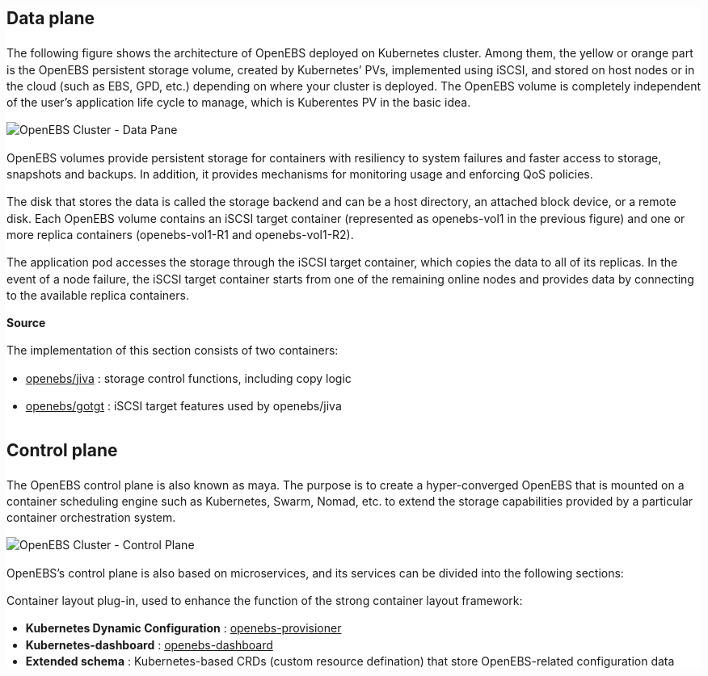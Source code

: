## Data plane

The following figure shows the architecture of OpenEBS deployed on Kubernetes cluster. Among them, the yellow or orange part is the OpenEBS persistent storage volume, created by Kubernetes’ PVs, implemented using iSCSI, and stored on host nodes or in the cloud (such as EBS, GPD, etc.) depending on where your cluster is deployed. The OpenEBS volume is completely independent of the user’s application life cycle to manage, which is Kuberentes PV in the basic idea.

![OpenEBS Cluster - Data Pane](/images/blog/openebs-data-plane.png)

OpenEBS volumes provide persistent storage for containers with resiliency to system failures and faster access to storage, snapshots and backups. In addition, it provides mechanisms for monitoring usage and enforcing QoS policies.

The disk that stores the data is called the storage backend and can be a host directory, an attached block device, or a remote disk. Each OpenEBS volume contains an iSCSI target container (represented as openebs-vol1 in the previous figure) and one or more replica containers (openebs-vol1-R1 and openebs-vol1-R2).

The application pod accesses the storage through the iSCSI target container, which copies the data to all of its replicas. In the event of a node failure, the iSCSI target container starts from one of the remaining online nodes and provides data by connecting to the available replica containers.

**Source**

The implementation of this section consists of two containers:

- [openebs/jiva](https://translate.googleusercontent.com/translate_c?depth=1&hl=en&rurl=translate.google.co.in&sl=zh-CN&sp=nmt4&tl=en&u=https://github.com/openebs/jiva&usg=ALkJrhhhCfHb4LkQReHbpayqLJwjwdctgw) : storage control functions, including copy logic

- [openebs/gotgt](https://translate.googleusercontent.com/translate_c?depth=1&hl=en&rurl=translate.google.co.in&sl=zh-CN&sp=nmt4&tl=en&u=https://github.com/openebs/gotgt&usg=ALkJrhgoXb10SL2TVf8_urB_TIfEVSDBxg) : iSCSI target features used by openebs/jiva

## Control plane

The OpenEBS control plane is also known as maya. The purpose is to create a hyper-converged OpenEBS that is mounted on a container scheduling engine such as Kubernetes, Swarm, Nomad, etc. to extend the storage capabilities provided by a particular container orchestration system.

![OpenEBS Cluster - Control Plane](/images/blog/openebs-control-plane.png)

OpenEBS’s control plane is also based on microservices, and its services can be divided into the following sections:

Container layout plug-in, used to enhance the function of the strong container layout framework:

- **Kubernetes Dynamic Configuration** : [openebs-provisioner](https://translate.googleusercontent.com/translate_c?depth=1&hl=en&rurl=translate.google.co.in&sl=zh-CN&sp=nmt4&tl=en&u=https://github.com/openebs/external-storage/tree/master/openebs&usg=ALkJrhjuOf_IBvwR0NC-g734l_p4Ia14hg)
- **Kubernetes-dashboard** : [openebs-dashboard](https://translate.googleusercontent.com/translate_c?depth=1&hl=en&rurl=translate.google.co.in&sl=zh-CN&sp=nmt4&tl=en&u=https://github.com/openebs/dashboard&usg=ALkJrhigRmJSDzmVT_NRMupygPwAM5EX9g)
- **Extended schema** : Kubernetes-based CRDs (custom resource defination) that store OpenEBS-related configuration data
